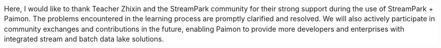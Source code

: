 Here, I would like to thank Teacher Zhixin and the StreamPark community for their strong support during the use of StreamPark + Paimon. The problems encountered in the learning process are promptly clarified and resolved. We will also actively participate in community exchanges and contributions in the future, enabling Paimon to provide more developers and enterprises with integrated stream and batch data lake solutions.
